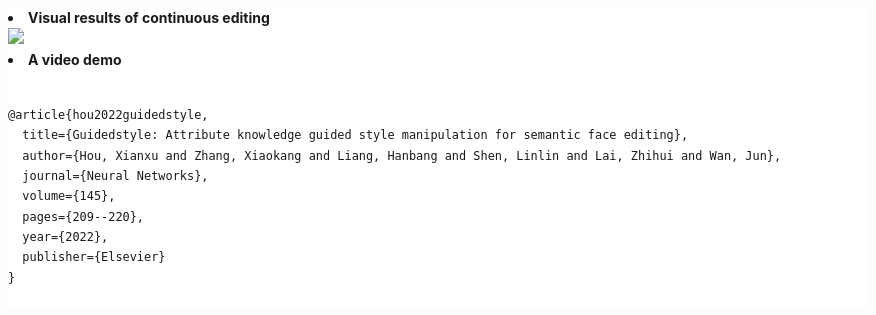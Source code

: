 <li style="background-color:#fff"><b>Visual results of continuous editing </b></li>
<div><img src='/assets/guided-style/continuous_editing.jpeg' width="100%"></div>


<li style="background-color:#fff"><b>A video demo </b></li>

<div class='blog-entry ftco-animate'>
  <video id="replay-video" controls preload width="100%">
  <source src="/assets/guided-style/demo.mp4" type="video/mp4">
  </video>
</div>


<section id="Citation" width="60%">
                    <pre><code>
@article{hou2022guidedstyle,
  title={Guidedstyle: Attribute knowledge guided style manipulation for semantic face editing},
  author={Hou, Xianxu and Zhang, Xiaokang and Liang, Hanbang and Shen, Linlin and Lai, Zhihui and Wan, Jun},
  journal={Neural Networks},
  volume={145},
  pages={209--220},
  year={2022},
  publisher={Elsevier}
}
            </code></pre>
 </section>

